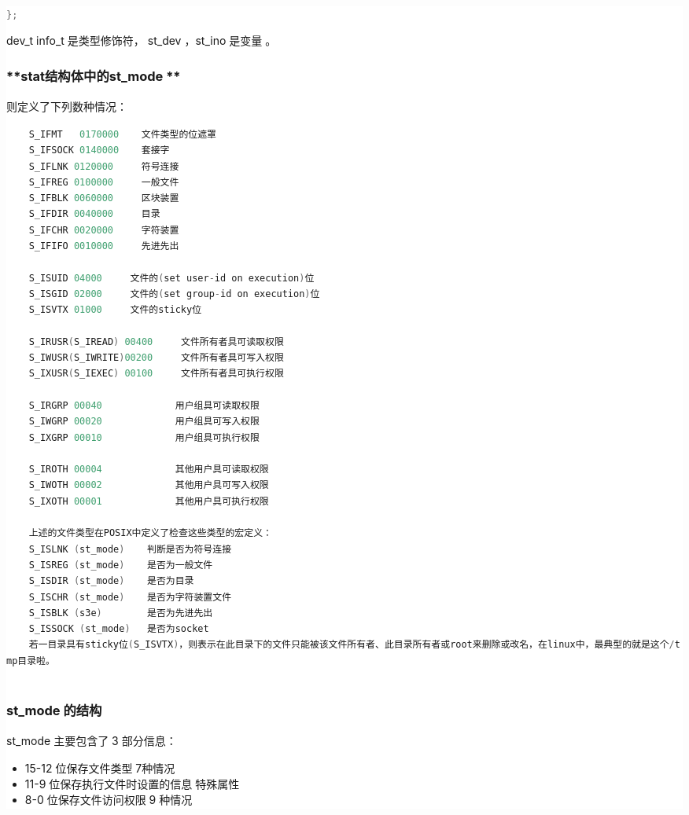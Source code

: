 ```c
};
```

dev_t   info_t  是类型修饰符，  st_dev  ，st_ino 是变量 。

### **stat结构体中的st_mode **

则定义了下列数种情况：

```c
    S_IFMT   0170000    文件类型的位遮罩
    S_IFSOCK 0140000    套接字
    S_IFLNK 0120000     符号连接
    S_IFREG 0100000     一般文件
    S_IFBLK 0060000     区块装置
    S_IFDIR 0040000     目录
    S_IFCHR 0020000     字符装置
    S_IFIFO 0010000     先进先出
​
    S_ISUID 04000     文件的(set user-id on execution)位
    S_ISGID 02000     文件的(set group-id on execution)位
    S_ISVTX 01000     文件的sticky位
​
    S_IRUSR(S_IREAD) 00400     文件所有者具可读取权限
    S_IWUSR(S_IWRITE)00200     文件所有者具可写入权限
    S_IXUSR(S_IEXEC) 00100     文件所有者具可执行权限
​
    S_IRGRP 00040             用户组具可读取权限
    S_IWGRP 00020             用户组具可写入权限
    S_IXGRP 00010             用户组具可执行权限
​
    S_IROTH 00004             其他用户具可读取权限
    S_IWOTH 00002             其他用户具可写入权限
    S_IXOTH 00001             其他用户具可执行权限
​
    上述的文件类型在POSIX中定义了检查这些类型的宏定义：
    S_ISLNK (st_mode)    判断是否为符号连接
    S_ISREG (st_mode)    是否为一般文件
    S_ISDIR (st_mode)    是否为目录
    S_ISCHR (st_mode)    是否为字符装置文件
    S_ISBLK (s3e)        是否为先进先出
    S_ISSOCK (st_mode)   是否为socket
    若一目录具有sticky位(S_ISVTX)，则表示在此目录下的文件只能被该文件所有者、此目录所有者或root来删除或改名，在linux中，最典型的就是这个/tmp目录啦。
​
```

### st_mode 的结构

st_mode 主要包含了 3 部分信息：

- 15-12 位保存文件类型      7种情况
- 11-9 位保存执行文件时设置的信息       特殊属性
- 8-0 位保存文件访问权限       9 种情况
